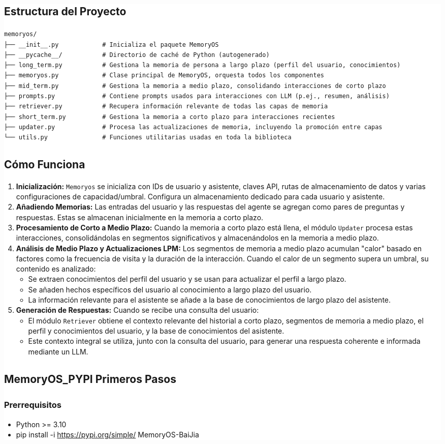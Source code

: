 ## Estructura del Proyecto

```
memoryos/
├── __init__.py            # Inicializa el paquete MemoryOS
├── __pycache__/           # Directorio de caché de Python (autogenerado)
├── long_term.py           # Gestiona la memoria de persona a largo plazo (perfil del usuario, conocimientos)
├── memoryos.py            # Clase principal de MemoryOS, orquesta todos los componentes
├── mid_term.py            # Gestiona la memoria a medio plazo, consolidando interacciones de corto plazo
├── prompts.py             # Contiene prompts usados para interacciones con LLM (p.ej., resumen, análisis)
├── retriever.py           # Recupera información relevante de todas las capas de memoria
├── short_term.py          # Gestiona la memoria a corto plazo para interacciones recientes
├── updater.py             # Procesa las actualizaciones de memoria, incluyendo la promoción entre capas
└── utils.py               # Funciones utilitarias usadas en toda la biblioteca
```

## Cómo Funciona

1.  **Inicialización:** `Memoryos` se inicializa con IDs de usuario y asistente, claves API, rutas de almacenamiento de datos y varias configuraciones de capacidad/umbral. Configura un almacenamiento dedicado para cada usuario y asistente.
2.  **Añadiendo Memorias:** Las entradas del usuario y las respuestas del agente se agregan como pares de preguntas y respuestas. Estas se almacenan inicialmente en la memoria a corto plazo.
3.  **Procesamiento de Corto a Medio Plazo:** Cuando la memoria a corto plazo está llena, el módulo `Updater` procesa estas interacciones, consolidándolas en segmentos significativos y almacenándolos en la memoria a medio plazo.
4.  **Análisis de Medio Plazo y Actualizaciones LPM:** Los segmentos de memoria a medio plazo acumulan "calor" basado en factores como la frecuencia de visita y la duración de la interacción. Cuando el calor de un segmento supera un umbral, su contenido es analizado:
    *   Se extraen conocimientos del perfil del usuario y se usan para actualizar el perfil a largo plazo.
    *   Se añaden hechos específicos del usuario al conocimiento a largo plazo del usuario.
    *   La información relevante para el asistente se añade a la base de conocimientos de largo plazo del asistente.
5.  **Generación de Respuestas:** Cuando se recibe una consulta del usuario:
    *   El módulo `Retriever` obtiene el contexto relevante del historial a corto plazo, segmentos de memoria a medio plazo, el perfil y conocimientos del usuario, y la base de conocimientos del asistente.
    *   Este contexto integral se utiliza, junto con la consulta del usuario, para generar una respuesta coherente e informada mediante un LLM.

## MemoryOS_PYPI Primeros Pasos

### Prerrequisitos

*   Python >= 3.10
*   pip install -i https://pypi.org/simple/ MemoryOS-BaiJia
